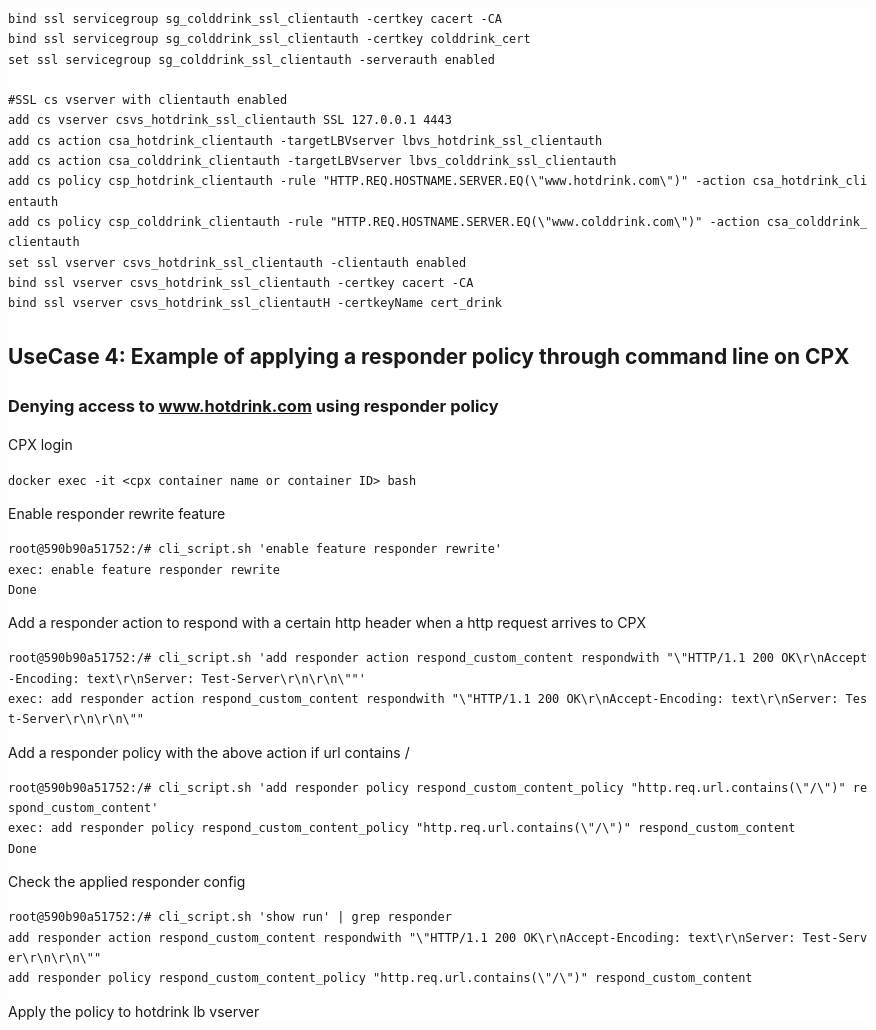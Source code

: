 ```
bind ssl servicegroup sg_colddrink_ssl_clientauth -certkey cacert -CA
bind ssl servicegroup sg_colddrink_ssl_clientauth -certkey colddrink_cert  
set ssl servicegroup sg_colddrink_ssl_clientauth -serverauth enabled

#SSL cs vserver with clientauth enabled
add cs vserver csvs_hotdrink_ssl_clientauth SSL 127.0.0.1 4443
add cs action csa_hotdrink_clientauth -targetLBVserver lbvs_hotdrink_ssl_clientauth
add cs action csa_colddrink_clientauth -targetLBVserver lbvs_colddrink_ssl_clientauth
add cs policy csp_hotdrink_clientauth -rule "HTTP.REQ.HOSTNAME.SERVER.EQ(\"www.hotdrink.com\")" -action csa_hotdrink_clientauth
add cs policy csp_colddrink_clientauth -rule "HTTP.REQ.HOSTNAME.SERVER.EQ(\"www.colddrink.com\")" -action csa_colddrink_clientauth
set ssl vserver csvs_hotdrink_ssl_clientauth -clientauth enabled
bind ssl vserver csvs_hotdrink_ssl_clientauth -certkey cacert -CA
bind ssl vserver csvs_hotdrink_ssl_clientautH -certkeyName cert_drink

```

## UseCase 4: Example of applying a responder policy through command line on CPX
### Denying access to www.hotdrink.com using responder policy

CPX login
```
docker exec -it <cpx container name or container ID> bash
```
Enable responder rewrite feature
```
root@590b90a51752:/# cli_script.sh 'enable feature responder rewrite'
exec: enable feature responder rewrite
Done
```
Add a responder action to respond with a certain http header when a http request arrives to CPX
```
root@590b90a51752:/# cli_script.sh 'add responder action respond_custom_content respondwith "\"HTTP/1.1 200 OK\r\nAccept-Encoding: text\r\nServer: Test-Server\r\n\r\n\""'
exec: add responder action respond_custom_content respondwith "\"HTTP/1.1 200 OK\r\nAccept-Encoding: text\r\nServer: Test-Server\r\n\r\n\""
```
Add a responder policy with the above action if url contains /
```
root@590b90a51752:/# cli_script.sh 'add responder policy respond_custom_content_policy "http.req.url.contains(\"/\")" respond_custom_content'
exec: add responder policy respond_custom_content_policy "http.req.url.contains(\"/\")" respond_custom_content
Done
```

Check the applied responder config
```
root@590b90a51752:/# cli_script.sh 'show run' | grep responder
add responder action respond_custom_content respondwith "\"HTTP/1.1 200 OK\r\nAccept-Encoding: text\r\nServer: Test-Server\r\n\r\n\""
add responder policy respond_custom_content_policy "http.req.url.contains(\"/\")" respond_custom_content
```
Apply the policy to hotdrink lb vserver
